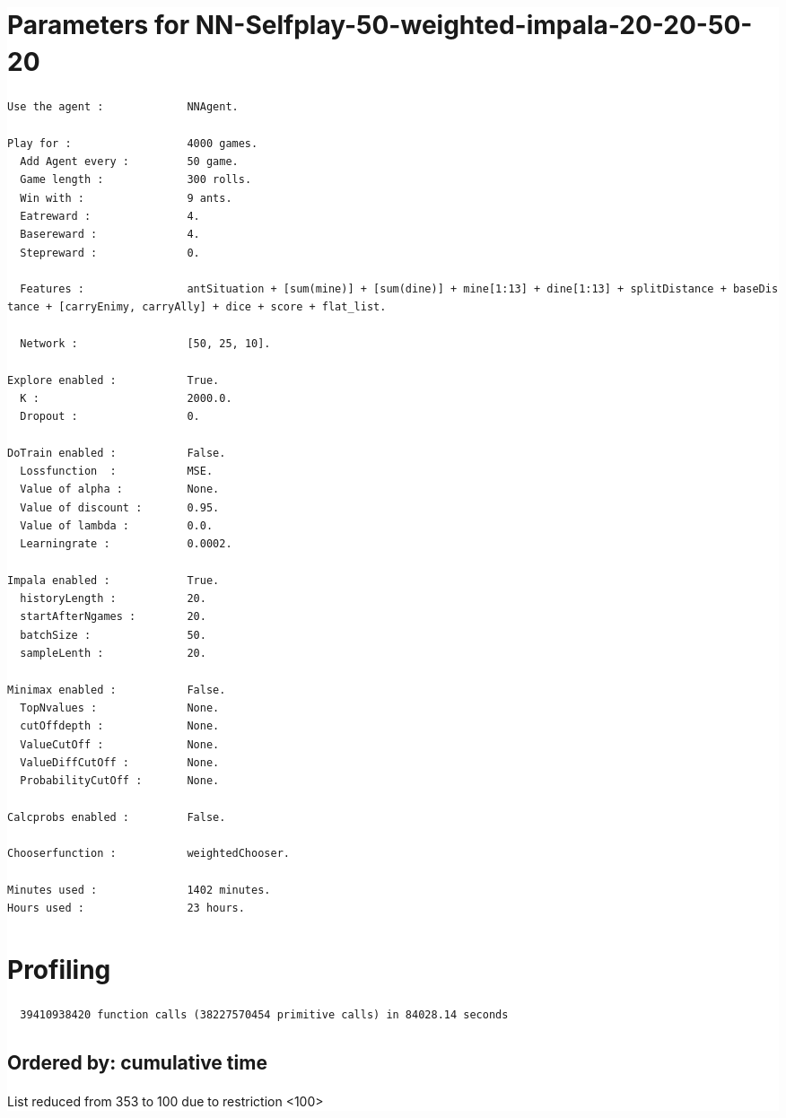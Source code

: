 # Parameters for NN-Selfplay-50-weighted-impala-20-20-50-20

    Use the agent :             NNAgent.

    Play for :                  4000 games.
      Add Agent every :         50 game.
      Game length :             300 rolls.
      Win with :                9 ants.
      Eatreward :               4.
      Basereward :              4.
      Stepreward :              0.

      Features :                antSituation + [sum(mine)] + [sum(dine)] + mine[1:13] + dine[1:13] + splitDistance + baseDistance + [carryEnimy, carryAlly] + dice + score + flat_list.

      Network :                 [50, 25, 10].

    Explore enabled :           True.
      K :                       2000.0.
      Dropout :                 0.

    DoTrain enabled :           False.
      Lossfunction  :           MSE.
      Value of alpha :          None.
      Value of discount :       0.95.
      Value of lambda :         0.0.
      Learningrate :            0.0002.

    Impala enabled :            True.
      historyLength :           20.
      startAfterNgames :        20.
      batchSize :               50.
      sampleLenth :             20.

    Minimax enabled :           False.
      TopNvalues :              None.
      cutOffdepth :             None.
      ValueCutOff :             None.
      ValueDiffCutOff :         None.
      ProbabilityCutOff :       None.

    Calcprobs enabled :         False.

    Chooserfunction :           weightedChooser.

    Minutes used :              1402 minutes.
    Hours used :                23 hours.

# Profiling


      39410938420 function calls (38227570454 primitive calls) in 84028.14 seconds

##    Ordered by: cumulative time
   List reduced from 353 to 100 due to restriction <100>
